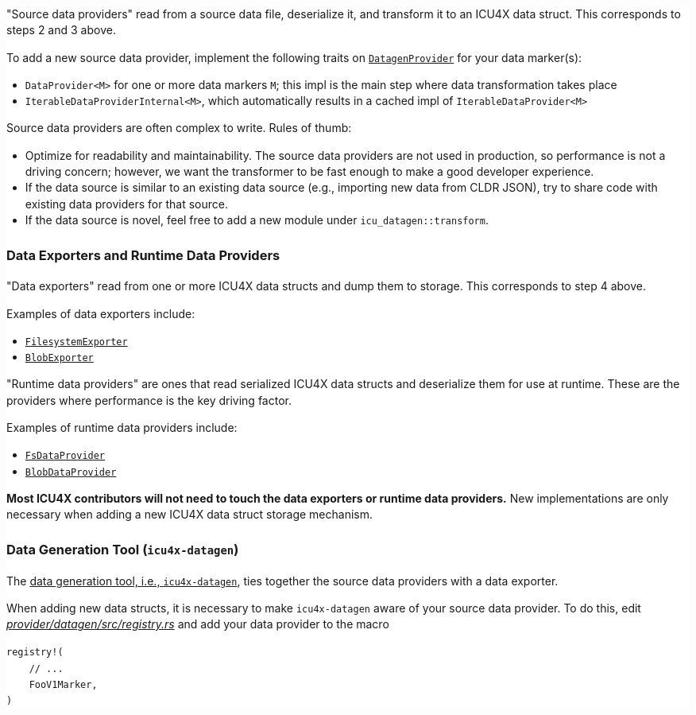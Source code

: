 "Source data providers" read from a source data file, deserialize it, and transform it to an ICU4X data struct. This corresponds to steps 2 and 3 above.

To add a new source data provider, implement the following traits on [`DatagenProvider`](https://unicode-org.github.io/icu4x/rustdoc/icu_datagen/struct.DatagenProvider.html) for your data marker(s):

- `DataProvider<M>` for one or more data markers `M`; this impl is the main step where data transformation takes place
- `IterableDataProviderInternal<M>`, which automatically results in a cached impl of `IterableDataProvider<M>`

Source data providers are often complex to write. Rules of thumb:

- Optimize for readability and maintainability. The source data providers are not used in production, so performance is not a driving concern; however, we want the transformer to be fast enough to make a good developer experience.
- If the data source is similar to an existing data source (e.g., importing new data from CLDR JSON), try to share code with existing data providers for that source.
- If the data source is novel, feel free to add a new module under `icu_datagen::transform`.

### Data Exporters and Runtime Data Providers

"Data exporters" read from one or more ICU4X data structs and dump them to storage. This corresponds to step 4 above.

Examples of data exporters include:

- [`FilesystemExporter`](https://unicode-org.github.io/icu4x/rustdoc/icu_provider_fs/export/fs_exporter/struct.FilesystemExporter.html)
- [`BlobExporter`](https://unicode-org.github.io/icu4x/rustdoc/icu_provider_blob/export/struct.BlobExporter.html)

"Runtime data providers" are ones that read serialized ICU4X data structs and deserialize them for use at runtime. These are the providers where performance is the key driving factor.

Examples of runtime data providers include:

- [`FsDataProvider`](https://unicode-org.github.io/icu4x/rustdoc/icu_provider_fs/struct.FsDataProvider.html)
- [`BlobDataProvider`](https://unicode-org.github.io/icu4x/rustdoc/icu_provider_blob/struct.BlobDataProvider.html)

**Most ICU4X contributors will not need to touch the data exporters or runtime data providers.** New implementations are only necessary when adding a new ICU4X data struct storage mechanism.

### Data Generation Tool (`icu4x-datagen`)

The [data generation tool, i.e., `icu4x-datagen`](https://unicode-org.github.io/icu4x/rustdoc/icu_datagen/index.html), ties together the source data providers with a data exporter.

When adding new data structs, it is necessary to make `icu4x-datagen` aware of your source data provider. To do this, edit 
[*provider/datagen/src/registry.rs*](https://github.com/unicode-org/icu4x/blob/main/provider/datagen/src/registry.rs) and add your data provider to the macro

```rust,compile_fail
registry!(
    // ...
    FooV1Marker,
)
```
